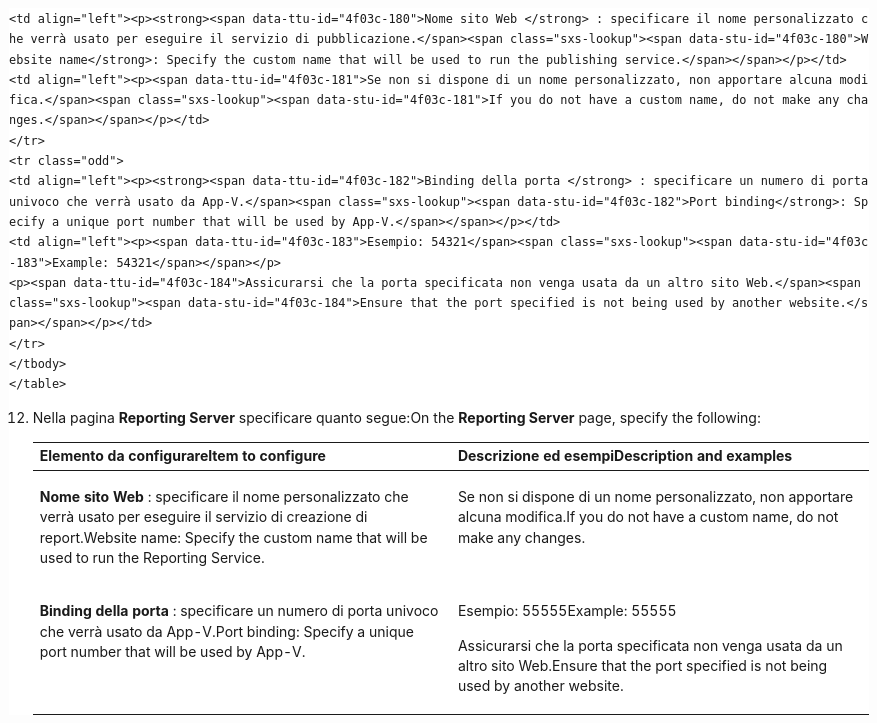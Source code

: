     <td align="left"><p><strong><span data-ttu-id="4f03c-180">Nome sito Web </strong> : specificare il nome personalizzato che verrà usato per eseguire il servizio di pubblicazione.</span><span class="sxs-lookup"><span data-stu-id="4f03c-180">Website name</strong>: Specify the custom name that will be used to run the publishing service.</span></span></p></td>
    <td align="left"><p><span data-ttu-id="4f03c-181">Se non si dispone di un nome personalizzato, non apportare alcuna modifica.</span><span class="sxs-lookup"><span data-stu-id="4f03c-181">If you do not have a custom name, do not make any changes.</span></span></p></td>
    </tr>
    <tr class="odd">
    <td align="left"><p><strong><span data-ttu-id="4f03c-182">Binding della porta </strong> : specificare un numero di porta univoco che verrà usato da App-V.</span><span class="sxs-lookup"><span data-stu-id="4f03c-182">Port binding</strong>: Specify a unique port number that will be used by App-V.</span></span></p></td>
    <td align="left"><p><span data-ttu-id="4f03c-183">Esempio: 54321</span><span class="sxs-lookup"><span data-stu-id="4f03c-183">Example: 54321</span></span></p>
    <p><span data-ttu-id="4f03c-184">Assicurarsi che la porta specificata non venga usata da un altro sito Web.</span><span class="sxs-lookup"><span data-stu-id="4f03c-184">Ensure that the port specified is not being used by another website.</span></span></p></td>
    </tr>
    </tbody>
    </table>

     

12. <span data-ttu-id="4f03c-185">Nella pagina **Reporting Server** specificare quanto segue:</span><span class="sxs-lookup"><span data-stu-id="4f03c-185">On the **Reporting Server** page, specify the following:</span></span>

    <table>
    <colgroup>
    <col width="50%" />
    <col width="50%" />
    </colgroup>
    <thead>
    <tr class="header">
    <th align="left"><span data-ttu-id="4f03c-186">Elemento da configurare</span><span class="sxs-lookup"><span data-stu-id="4f03c-186">Item to configure</span></span></th>
    <th align="left"><span data-ttu-id="4f03c-187">Descrizione ed esempi</span><span class="sxs-lookup"><span data-stu-id="4f03c-187">Description and examples</span></span></th>
    </tr>
    </thead>
    <tbody>
    <tr class="odd">
    <td align="left"><p><strong><span data-ttu-id="4f03c-188">Nome sito Web </strong> : specificare il nome personalizzato che verrà usato per eseguire il servizio di creazione di report.</span><span class="sxs-lookup"><span data-stu-id="4f03c-188">Website name</strong>: Specify the custom name that will be used to run the Reporting Service.</span></span></p></td>
    <td align="left"><p><span data-ttu-id="4f03c-189">Se non si dispone di un nome personalizzato, non apportare alcuna modifica.</span><span class="sxs-lookup"><span data-stu-id="4f03c-189">If you do not have a custom name, do not make any changes.</span></span></p></td>
    </tr>
    <tr class="even">
    <td align="left"><p><strong><span data-ttu-id="4f03c-190">Binding della porta </strong> : specificare un numero di porta univoco che verrà usato da App-V.</span><span class="sxs-lookup"><span data-stu-id="4f03c-190">Port binding</strong>: Specify a unique port number that will be used by App-V.</span></span></p></td>
    <td align="left"><p><span data-ttu-id="4f03c-191">Esempio: 55555</span><span class="sxs-lookup"><span data-stu-id="4f03c-191">Example: 55555</span></span></p>
    <p><span data-ttu-id="4f03c-192">Assicurarsi che la porta specificata non venga usata da un altro sito Web.</span><span class="sxs-lookup"><span data-stu-id="4f03c-192">Ensure that the port specified is not being used by another website.</span></span></p></td>
    </tr>
    </tbody>
    </table>
